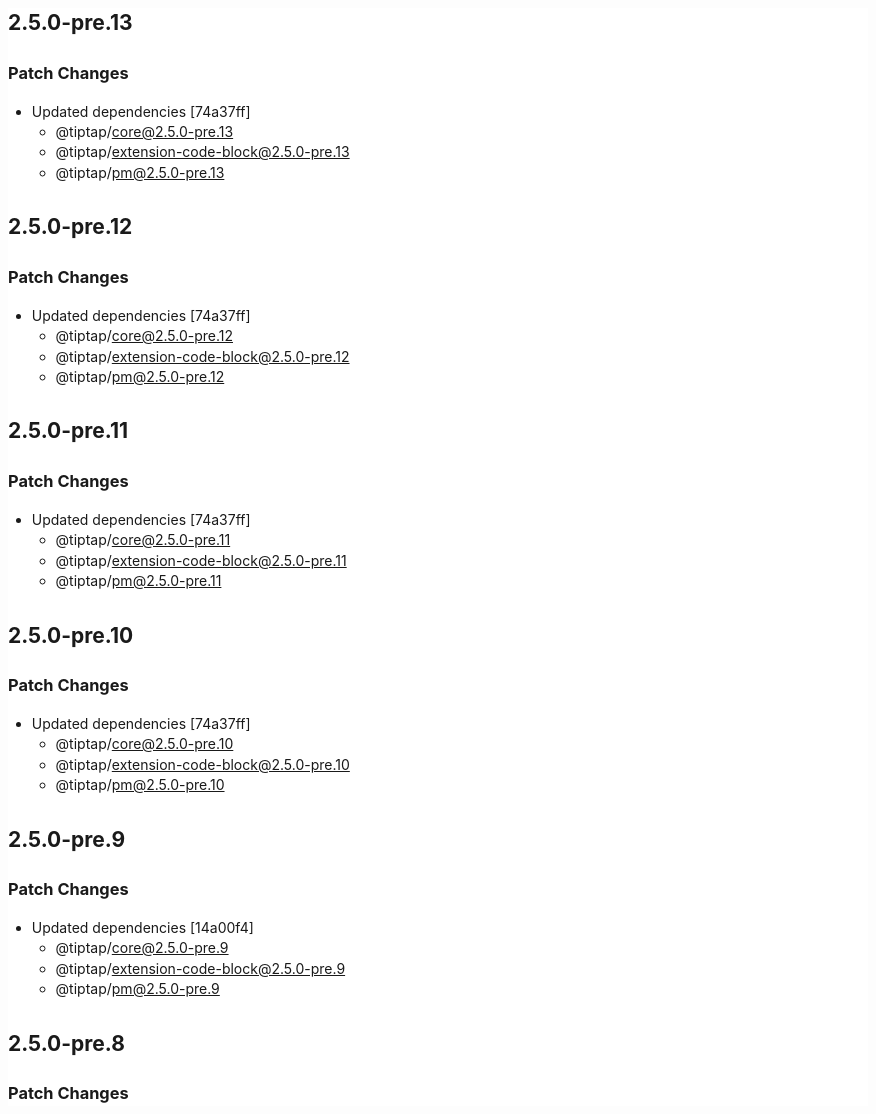 ## 2.5.0-pre.13

### Patch Changes

- Updated dependencies [74a37ff]
  - @tiptap/core@2.5.0-pre.13
  - @tiptap/extension-code-block@2.5.0-pre.13
  - @tiptap/pm@2.5.0-pre.13

## 2.5.0-pre.12

### Patch Changes

- Updated dependencies [74a37ff]
  - @tiptap/core@2.5.0-pre.12
  - @tiptap/extension-code-block@2.5.0-pre.12
  - @tiptap/pm@2.5.0-pre.12

## 2.5.0-pre.11

### Patch Changes

- Updated dependencies [74a37ff]
  - @tiptap/core@2.5.0-pre.11
  - @tiptap/extension-code-block@2.5.0-pre.11
  - @tiptap/pm@2.5.0-pre.11

## 2.5.0-pre.10

### Patch Changes

- Updated dependencies [74a37ff]
  - @tiptap/core@2.5.0-pre.10
  - @tiptap/extension-code-block@2.5.0-pre.10
  - @tiptap/pm@2.5.0-pre.10

## 2.5.0-pre.9

### Patch Changes

- Updated dependencies [14a00f4]
  - @tiptap/core@2.5.0-pre.9
  - @tiptap/extension-code-block@2.5.0-pre.9
  - @tiptap/pm@2.5.0-pre.9

## 2.5.0-pre.8

### Patch Changes
